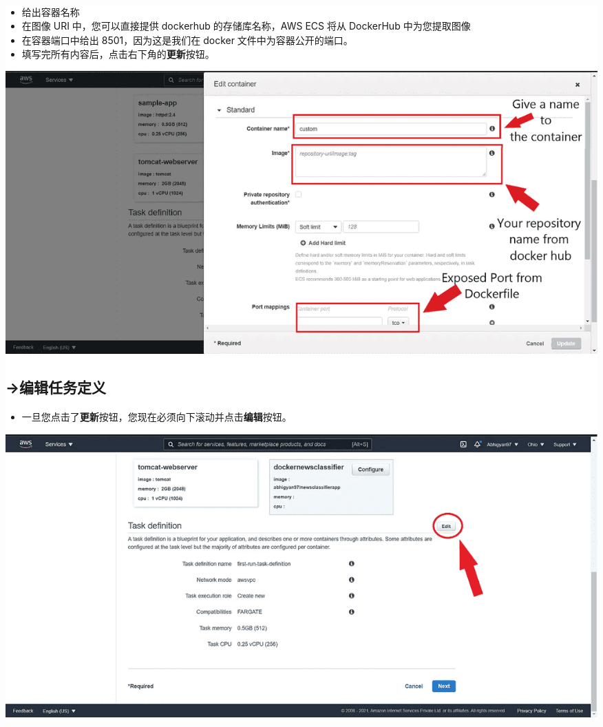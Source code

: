 *   给出容器名称
*   在图像 URI 中，您可以直接提供 dockerhub 的存储库名称，AWS ECS 将从 DockerHub 中为您提取图像
*   在容器端口中给出 8501，因为这是我们在 docker 文件中为容器公开的端口。
*   填写完所有内容后，点击右下角的**更新**按钮。

![](img/69fa07be914eff88d37e88241fe68580.png)

## →编辑任务定义

*   一旦您点击了**更新**按钮，您现在必须向下滚动并点击**编辑**按钮。

![](img/8f0393feff83d60c960659304ac73859.png)
